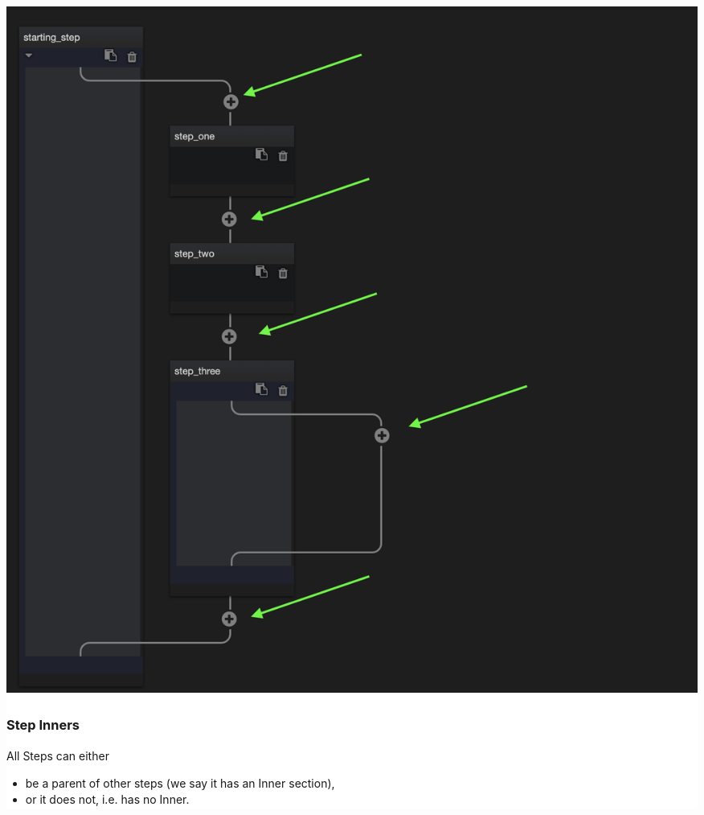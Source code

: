 ![Untitled](Untitled%206.png)

### Step Inners

All Steps can either

- be a parent of other steps (we say it has an Inner section),
- or it does not, i.e. has no Inner.
